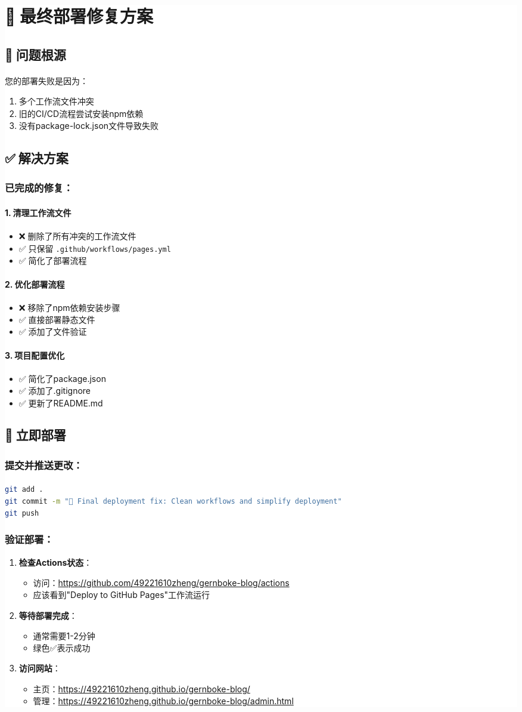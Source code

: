 # 🔧 最终部署修复方案

## 🎯 问题根源

您的部署失败是因为：
1. 多个工作流文件冲突
2. 旧的CI/CD流程尝试安装npm依赖
3. 没有package-lock.json文件导致失败

## ✅ 解决方案

### 已完成的修复：

#### 1. **清理工作流文件**
- ❌ 删除了所有冲突的工作流文件
- ✅ 只保留 `.github/workflows/pages.yml`
- ✅ 简化了部署流程

#### 2. **优化部署流程**
- ❌ 移除了npm依赖安装步骤
- ✅ 直接部署静态文件
- ✅ 添加了文件验证

#### 3. **项目配置优化**
- ✅ 简化了package.json
- ✅ 添加了.gitignore
- ✅ 更新了README.md

## 🚀 立即部署

### 提交并推送更改：

```bash
git add .
git commit -m "🔧 Final deployment fix: Clean workflows and simplify deployment"
git push
```

### 验证部署：

1. **检查Actions状态**：
   - 访问：https://github.com/49221610zheng/gernboke-blog/actions
   - 应该看到"Deploy to GitHub Pages"工作流运行

2. **等待部署完成**：
   - 通常需要1-2分钟
   - 绿色✅表示成功

3. **访问网站**：
   - 主页：https://49221610zheng.github.io/gernboke-blog/
   - 管理：https://49221610zheng.github.io/gernboke-blog/admin.html
